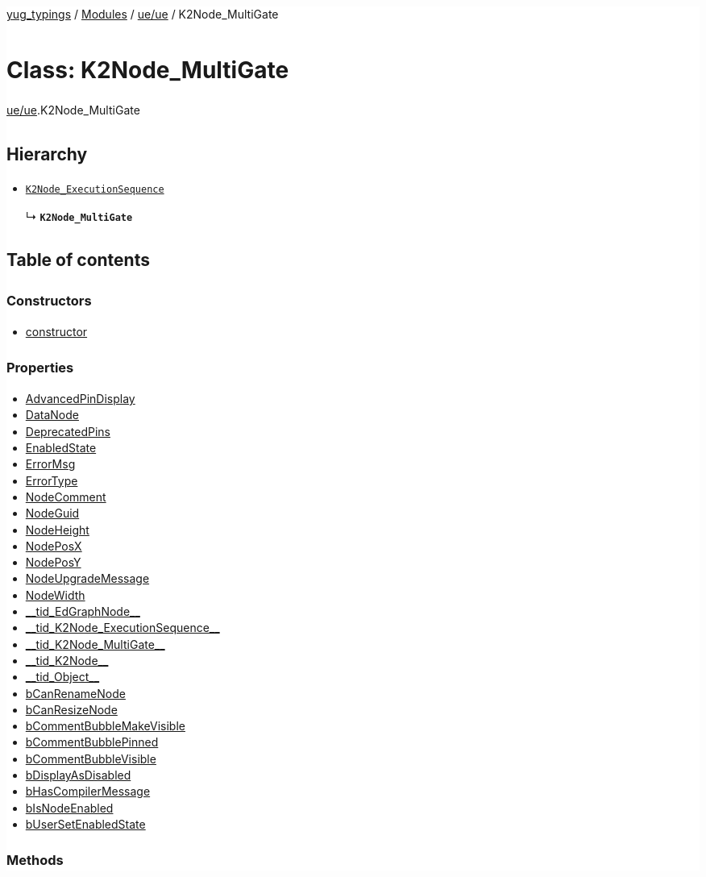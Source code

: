 [yug_typings](../README.md) / [Modules](../modules.md) / [ue/ue](../modules/ue_ue.md) / K2Node\_MultiGate

# Class: K2Node\_MultiGate

[ue/ue](../modules/ue_ue.md).K2Node_MultiGate

## Hierarchy

- [`K2Node_ExecutionSequence`](ue_ue.K2Node_ExecutionSequence.md)

  ↳ **`K2Node_MultiGate`**

## Table of contents

### Constructors

- [constructor](ue_ue.K2Node_MultiGate.md#constructor)

### Properties

- [AdvancedPinDisplay](ue_ue.K2Node_MultiGate.md#advancedpindisplay)
- [DataNode](ue_ue.K2Node_MultiGate.md#datanode)
- [DeprecatedPins](ue_ue.K2Node_MultiGate.md#deprecatedpins)
- [EnabledState](ue_ue.K2Node_MultiGate.md#enabledstate)
- [ErrorMsg](ue_ue.K2Node_MultiGate.md#errormsg)
- [ErrorType](ue_ue.K2Node_MultiGate.md#errortype)
- [NodeComment](ue_ue.K2Node_MultiGate.md#nodecomment)
- [NodeGuid](ue_ue.K2Node_MultiGate.md#nodeguid)
- [NodeHeight](ue_ue.K2Node_MultiGate.md#nodeheight)
- [NodePosX](ue_ue.K2Node_MultiGate.md#nodeposx)
- [NodePosY](ue_ue.K2Node_MultiGate.md#nodeposy)
- [NodeUpgradeMessage](ue_ue.K2Node_MultiGate.md#nodeupgrademessage)
- [NodeWidth](ue_ue.K2Node_MultiGate.md#nodewidth)
- [\_\_tid\_EdGraphNode\_\_](ue_ue.K2Node_MultiGate.md#__tid_edgraphnode__)
- [\_\_tid\_K2Node\_ExecutionSequence\_\_](ue_ue.K2Node_MultiGate.md#__tid_k2node_executionsequence__)
- [\_\_tid\_K2Node\_MultiGate\_\_](ue_ue.K2Node_MultiGate.md#__tid_k2node_multigate__)
- [\_\_tid\_K2Node\_\_](ue_ue.K2Node_MultiGate.md#__tid_k2node__)
- [\_\_tid\_Object\_\_](ue_ue.K2Node_MultiGate.md#__tid_object__)
- [bCanRenameNode](ue_ue.K2Node_MultiGate.md#bcanrenamenode)
- [bCanResizeNode](ue_ue.K2Node_MultiGate.md#bcanresizenode)
- [bCommentBubbleMakeVisible](ue_ue.K2Node_MultiGate.md#bcommentbubblemakevisible)
- [bCommentBubblePinned](ue_ue.K2Node_MultiGate.md#bcommentbubblepinned)
- [bCommentBubbleVisible](ue_ue.K2Node_MultiGate.md#bcommentbubblevisible)
- [bDisplayAsDisabled](ue_ue.K2Node_MultiGate.md#bdisplayasdisabled)
- [bHasCompilerMessage](ue_ue.K2Node_MultiGate.md#bhascompilermessage)
- [bIsNodeEnabled](ue_ue.K2Node_MultiGate.md#bisnodeenabled)
- [bUserSetEnabledState](ue_ue.K2Node_MultiGate.md#busersetenabledstate)

### Methods
